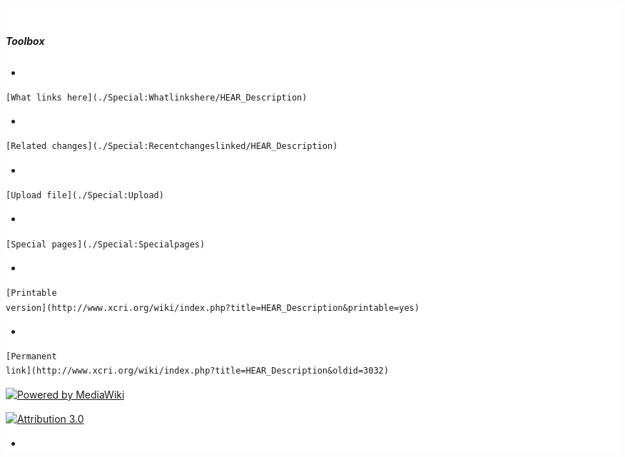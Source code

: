 
 









##### Toolbox



-   

    

    [What links here](./Special:Whatlinkshere/HEAR_Description)
-   

    

    [Related changes](./Special:Recentchangeslinked/HEAR_Description)
-   

    

    [Upload file](./Special:Upload)
-   

    

    [Special pages](./Special:Specialpages)
-   

    

    [Printable
    version](http://www.xcri.org/wiki/index.php?title=HEAR_Description&printable=yes)
-   

    

    [Permanent
    link](http://www.xcri.org/wiki/index.php?title=HEAR_Description&oldid=3032)















[![Powered by
MediaWiki](http://www.xcri.org/wiki/skins/common/images/poweredby_mediawiki_88x31.png)](http://www.mediawiki.org/)





[![Attribution 3.0
](http://i.creativecommons.org/l/by/3.0/88x31.png)](http://creativecommons.org/licenses/by/3.0/)



-   
